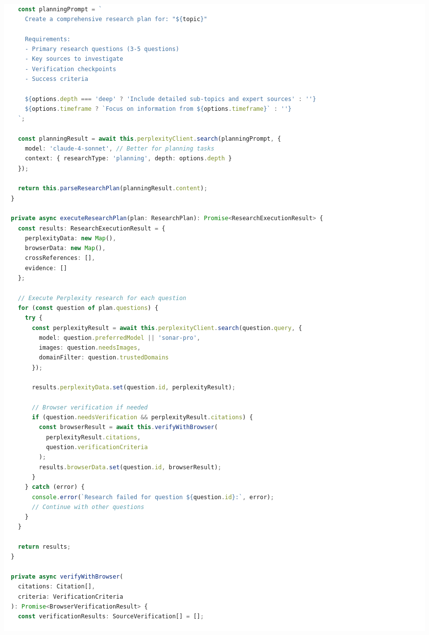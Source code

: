 ```typescript
    const planningPrompt = `
      Create a comprehensive research plan for: "${topic}"
      
      Requirements:
      - Primary research questions (3-5 questions)
      - Key sources to investigate
      - Verification checkpoints
      - Success criteria
      
      ${options.depth === 'deep' ? 'Include detailed sub-topics and expert sources' : ''}
      ${options.timeframe ? `Focus on information from ${options.timeframe}` : ''}
    `;

    const planningResult = await this.perplexityClient.search(planningPrompt, {
      model: 'claude-4-sonnet', // Better for planning tasks
      context: { researchType: 'planning', depth: options.depth }
    });

    return this.parseResearchPlan(planningResult.content);
  }

  private async executeResearchPlan(plan: ResearchPlan): Promise<ResearchExecutionResult> {
    const results: ResearchExecutionResult = {
      perplexityData: new Map(),
      browserData: new Map(),
      crossReferences: [],
      evidence: []
    };

    // Execute Perplexity research for each question
    for (const question of plan.questions) {
      try {
        const perplexityResult = await this.perplexityClient.search(question.query, {
          model: question.preferredModel || 'sonar-pro',
          images: question.needsImages,
          domainFilter: question.trustedDomains
        });

        results.perplexityData.set(question.id, perplexityResult);

        // Browser verification if needed
        if (question.needsVerification && perplexityResult.citations) {
          const browserResult = await this.verifyWithBrowser(
            perplexityResult.citations,
            question.verificationCriteria
          );
          results.browserData.set(question.id, browserResult);
        }
      } catch (error) {
        console.error(`Research failed for question ${question.id}:`, error);
        // Continue with other questions
      }
    }

    return results;
  }

  private async verifyWithBrowser(
    citations: Citation[],
    criteria: VerificationCriteria
  ): Promise<BrowserVerificationResult> {
    const verificationResults: SourceVerification[] = [];
    
```